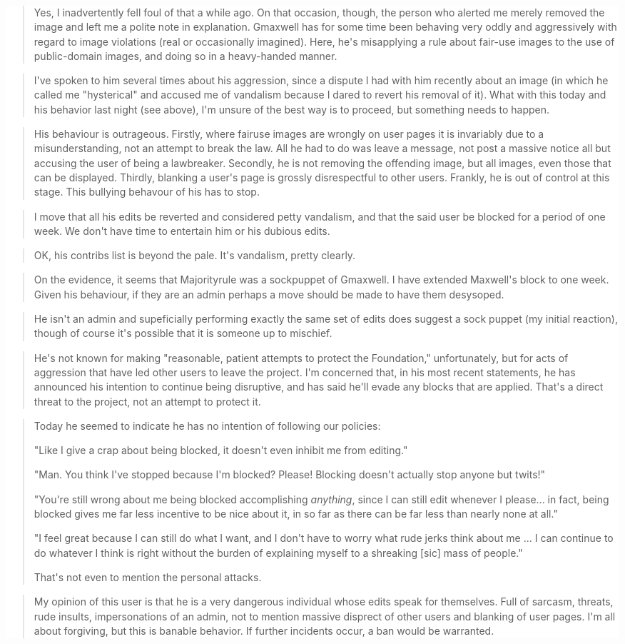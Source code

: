 >Yes, I inadvertently fell foul of that a while ago. On that occasion, though, the person who alerted me merely removed the image and left me a polite note in explanation. Gmaxwell has for some time been behaving very oddly and aggressively with regard to image violations (real or occasionally imagined). Here, he's misapplying a rule about fair-use images to the use of public-domain images, and doing so in a heavy-handed manner.

>I've spoken to him several times about his aggression, since a dispute I had with him recently about an image (in which he called me "hysterical" and accused me of vandalism because I dared to revert his removal of it). What with this today and his behavior last night (see above), I'm unsure of the best way is to proceed, but something needs to happen.

>His behaviour is outrageous. Firstly, where fairuse images are wrongly on user pages it is invariably due to a misunderstanding, not an attempt to break the law. All he had to do was leave a message, not post a massive notice all but accusing the user of being a lawbreaker. Secondly, he is not removing the offending image, but all images, even those that can be displayed. Thirdly, blanking a user's page is grossly disrespectful to other users. Frankly, he is out of control at this stage. This bullying behavour of his has to stop.

>I move that all his edits be reverted and considered petty vandalism, and that the said user be blocked for a period of one week. We don't have time to entertain him or his dubious edits.

>OK, his contribs list is beyond the pale. It's vandalism, pretty clearly.

>On the evidence, it seems that Majorityrule was a sockpuppet of Gmaxwell. I have extended Maxwell's block to one week. Given his behaviour, if they are an admin perhaps a move should be made to have them desysoped.

>He isn't an admin and supeficially performing exactly the same set of edits does suggest a sock puppet (my initial reaction), though of course it's possible that it is someone up to mischief.

>He's not known for making "reasonable, patient attempts to protect the Foundation," unfortunately, but for acts of aggression that have led other users to leave the project. I'm concerned that, in his most recent statements, he has announced his intention to continue being disruptive, and has said he'll evade any blocks that are applied. That's a direct threat to the project, not an attempt to protect it.

>Today he seemed to indicate he has no intention of following our policies:
>
>"Like I give a crap about being blocked, it doesn't even inhibit me from editing."
>
>"Man. You think I've stopped because I'm blocked? Please! Blocking doesn't actually stop anyone but twits!" 
>
>"You're still wrong about me being blocked accomplishing *anything*, since I can still edit whenever I please... in fact, being blocked gives me far less incentive to be nice about it, in so far as there can be far less than nearly none at all."
>
>"I feel great because I can still do what I want, and I don't have to worry what rude jerks think about me ... I can continue to do whatever I think is right without the burden of explaining myself to a shreaking [sic] mass of people." 
>
>That's not even to mention the personal attacks.

>My opinion of this user is that he is a very dangerous individual whose edits speak for themselves. Full of sarcasm, threats, rude insults, impersonations of an admin, not to mention massive disprect of other users and blanking of user pages. I'm all about forgiving, but this is banable behavior. If further incidents occur, a ban would be warranted. 
